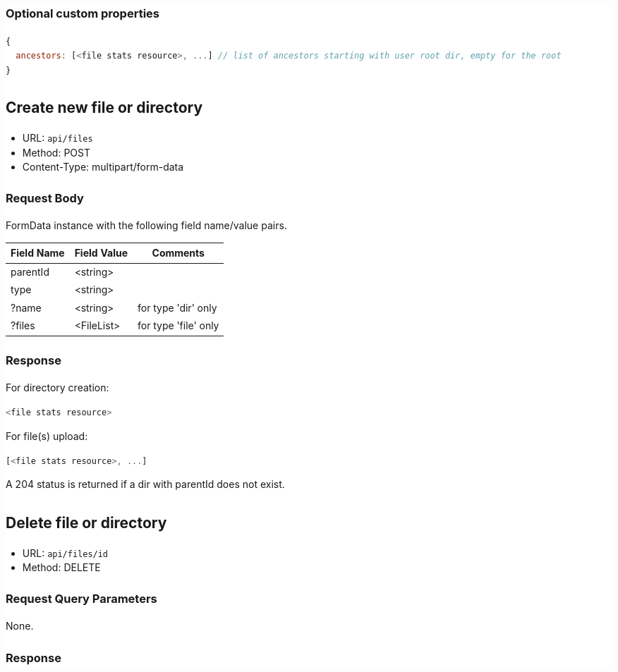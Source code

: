 ### Optional custom properties

```javascript
{
  ancestors: [<file stats resource>, ...] // list of ancestors starting with user root dir, empty for the root
}
```

## Create new file or directory

* URL: `api/files`
* Method: POST
* Content-Type: multipart/form-data

### Request Body

FormData instance with the following field name/value pairs.

| Field Name | Field Value  | Comments               |
|------------|--------------|------------------------|
|  parentId  | \<string\>   |                        |
|  type      | \<string\>   |                        |
| ?name      | \<string\>   | for type 'dir' only    |
| ?files     | \<FileList\> | for type 'file' only   |

### Response

For directory creation:

```javascript
<file stats resource>
```

For file(s) upload:

```javascript
[<file stats resource>, ...]
```

A 204 status is returned if a dir with parentId does not exist.

## Delete file or directory

* URL: `api/files/id`
* Method: DELETE

### Request Query Parameters

None.

### Response
